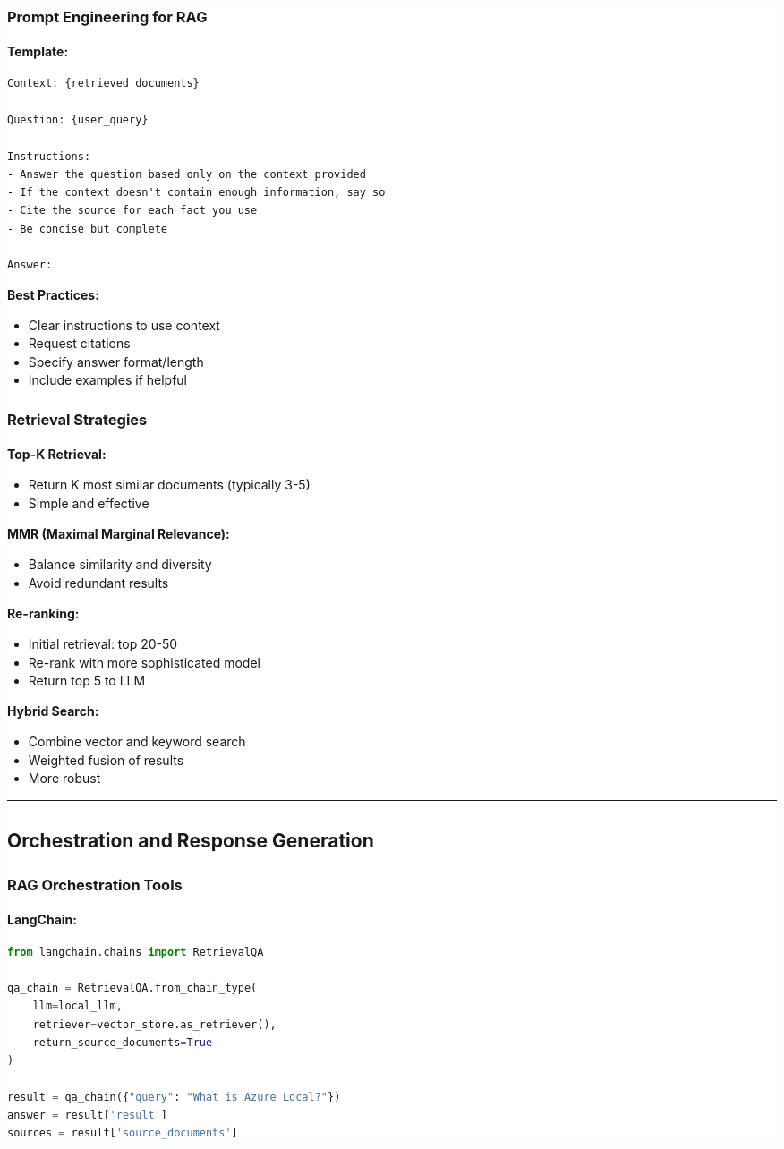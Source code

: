### Prompt Engineering for RAG

**Template:**
```
Context: {retrieved_documents}

Question: {user_query}

Instructions:
- Answer the question based only on the context provided
- If the context doesn't contain enough information, say so
- Cite the source for each fact you use
- Be concise but complete

Answer:
```

**Best Practices:**
- Clear instructions to use context
- Request citations
- Specify answer format/length
- Include examples if helpful

### Retrieval Strategies

**Top-K Retrieval:**
- Return K most similar documents (typically 3-5)
- Simple and effective

**MMR (Maximal Marginal Relevance):**
- Balance similarity and diversity
- Avoid redundant results

**Re-ranking:**
- Initial retrieval: top 20-50
- Re-rank with more sophisticated model
- Return top 5 to LLM

**Hybrid Search:**
- Combine vector and keyword search
- Weighted fusion of results
- More robust

---

## Orchestration and Response Generation

### RAG Orchestration Tools

**LangChain:**
```python
from langchain.chains import RetrievalQA

qa_chain = RetrievalQA.from_chain_type(
    llm=local_llm,
    retriever=vector_store.as_retriever(),
    return_source_documents=True
)

result = qa_chain({"query": "What is Azure Local?"})
answer = result['result']
sources = result['source_documents']
```
